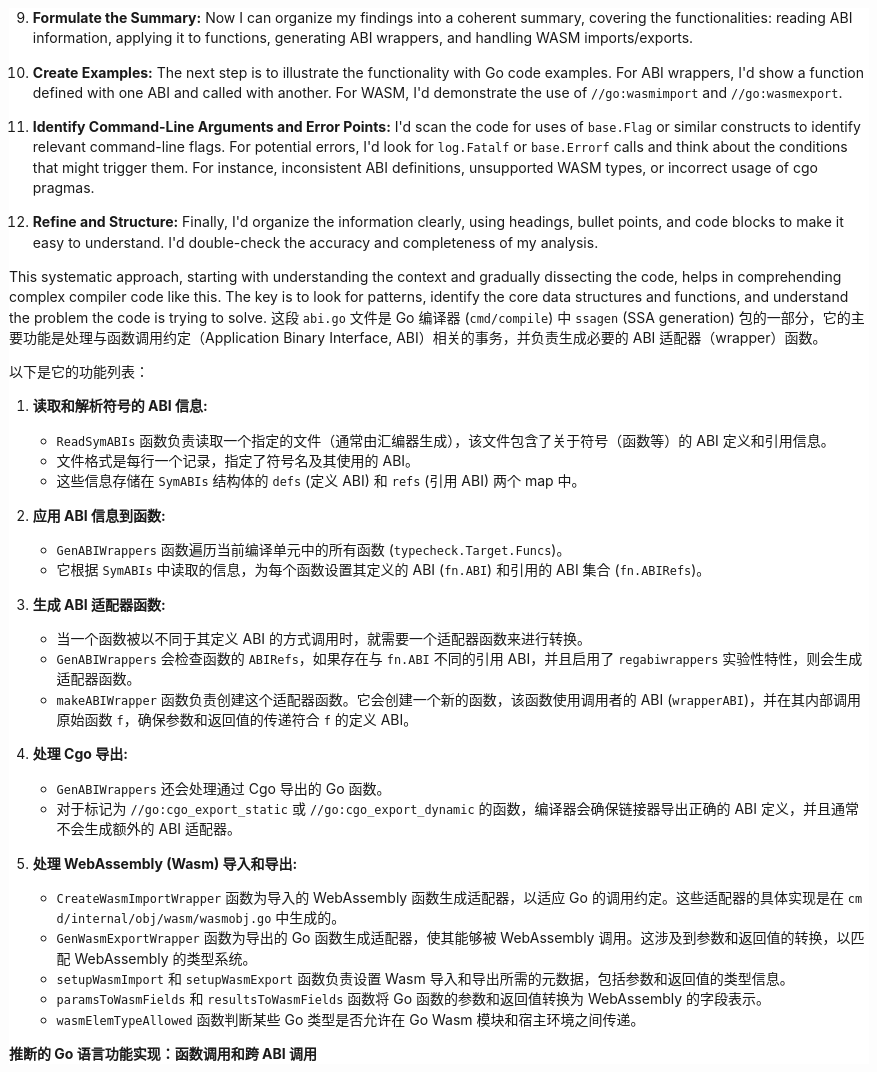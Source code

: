 9. **Formulate the Summary:** Now I can organize my findings into a coherent summary, covering the functionalities: reading ABI information, applying it to functions, generating ABI wrappers, and handling WASM imports/exports.

10. **Create Examples:** The next step is to illustrate the functionality with Go code examples. For ABI wrappers, I'd show a function defined with one ABI and called with another. For WASM, I'd demonstrate the use of `//go:wasmimport` and `//go:wasmexport`.

11. **Identify Command-Line Arguments and Error Points:** I'd scan the code for uses of `base.Flag` or similar constructs to identify relevant command-line flags. For potential errors, I'd look for `log.Fatalf` or `base.Errorf` calls and think about the conditions that might trigger them. For instance, inconsistent ABI definitions, unsupported WASM types, or incorrect usage of cgo pragmas.

12. **Refine and Structure:**  Finally, I'd organize the information clearly, using headings, bullet points, and code blocks to make it easy to understand. I'd double-check the accuracy and completeness of my analysis.

This systematic approach, starting with understanding the context and gradually dissecting the code, helps in comprehending complex compiler code like this. The key is to look for patterns, identify the core data structures and functions, and understand the problem the code is trying to solve.
这段 `abi.go` 文件是 Go 编译器 (`cmd/compile`) 中 `ssagen` (SSA generation) 包的一部分，它的主要功能是处理与函数调用约定（Application Binary Interface, ABI）相关的事务，并负责生成必要的 ABI 适配器（wrapper）函数。

以下是它的功能列表：

1. **读取和解析符号的 ABI 信息:**
   - `ReadSymABIs` 函数负责读取一个指定的文件（通常由汇编器生成），该文件包含了关于符号（函数等）的 ABI 定义和引用信息。
   - 文件格式是每行一个记录，指定了符号名及其使用的 ABI。
   - 这些信息存储在 `SymABIs` 结构体的 `defs` (定义 ABI) 和 `refs` (引用 ABI) 两个 map 中。

2. **应用 ABI 信息到函数:**
   - `GenABIWrappers` 函数遍历当前编译单元中的所有函数 (`typecheck.Target.Funcs`)。
   - 它根据 `SymABIs` 中读取的信息，为每个函数设置其定义的 ABI (`fn.ABI`) 和引用的 ABI 集合 (`fn.ABIRefs`)。

3. **生成 ABI 适配器函数:**
   - 当一个函数被以不同于其定义 ABI 的方式调用时，就需要一个适配器函数来进行转换。
   - `GenABIWrappers` 会检查函数的 `ABIRefs`，如果存在与 `fn.ABI` 不同的引用 ABI，并且启用了 `regabiwrappers` 实验性特性，则会生成适配器函数。
   - `makeABIWrapper` 函数负责创建这个适配器函数。它会创建一个新的函数，该函数使用调用者的 ABI (`wrapperABI`)，并在其内部调用原始函数 `f`，确保参数和返回值的传递符合 `f` 的定义 ABI。

4. **处理 Cgo 导出:**
   - `GenABIWrappers` 还会处理通过 Cgo 导出的 Go 函数。
   - 对于标记为 `//go:cgo_export_static` 或 `//go:cgo_export_dynamic` 的函数，编译器会确保链接器导出正确的 ABI 定义，并且通常不会生成额外的 ABI 适配器。

5. **处理 WebAssembly (Wasm) 导入和导出:**
   - `CreateWasmImportWrapper` 函数为导入的 WebAssembly 函数生成适配器，以适应 Go 的调用约定。这些适配器的具体实现是在 `cmd/internal/obj/wasm/wasmobj.go` 中生成的。
   - `GenWasmExportWrapper` 函数为导出的 Go 函数生成适配器，使其能够被 WebAssembly 调用。这涉及到参数和返回值的转换，以匹配 WebAssembly 的类型系统。
   - `setupWasmImport` 和 `setupWasmExport` 函数负责设置 Wasm 导入和导出所需的元数据，包括参数和返回值的类型信息。
   - `paramsToWasmFields` 和 `resultsToWasmFields` 函数将 Go 函数的参数和返回值转换为 WebAssembly 的字段表示。
   - `wasmElemTypeAllowed` 函数判断某些 Go 类型是否允许在 Go Wasm 模块和宿主环境之间传递。

**推断的 Go 语言功能实现：函数调用和跨 ABI 调用**
